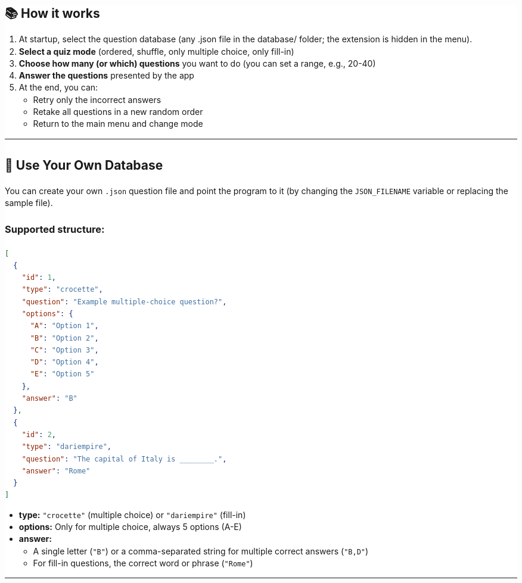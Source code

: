
## 📚 How it works

1. At startup, select the question database (any .json file in the database/ folder; the extension is hidden in the menu).
2. **Select a quiz mode** (ordered, shuffle, only multiple choice, only fill-in)
3. **Choose how many (or which) questions** you want to do (you can set a range, e.g., 20-40)
4. **Answer the questions** presented by the app
5. At the end, you can:
    - Retry only the incorrect answers
    - Retake all questions in a new random order
    - Return to the main menu and change mode

---

## 🧩 Use Your Own Database

You can create your own `.json` question file and point the program to it (by changing the `JSON_FILENAME` variable or replacing the sample file).

### **Supported structure:**
```json
[
  {
    "id": 1,
    "type": "crocette",
    "question": "Example multiple-choice question?",
    "options": {
      "A": "Option 1",
      "B": "Option 2",
      "C": "Option 3",
      "D": "Option 4",
      "E": "Option 5"
    },
    "answer": "B"
  },
  {
    "id": 2,
    "type": "dariempire",
    "question": "The capital of Italy is ________.",
    "answer": "Rome"
  }
]
```
- **type:** `"crocette"` (multiple choice) or `"dariempire"` (fill-in)
- **options:** Only for multiple choice, always 5 options (A-E)
- **answer:**  
    - A single letter (`"B"`) or a comma-separated string for multiple correct answers (`"B,D"`)
    - For fill-in questions, the correct word or phrase (`"Rome"`)

---
